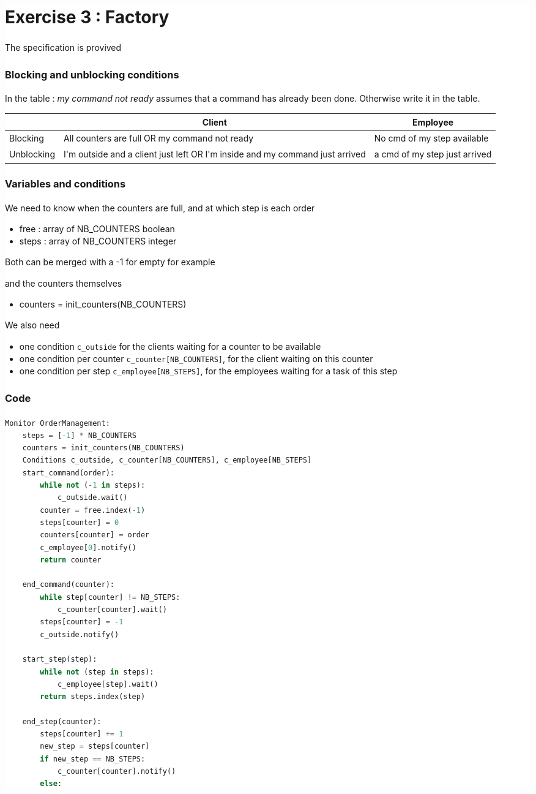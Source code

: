 
# Exercise 3 : Factory

The specification is provived

### Blocking and unblocking conditions

In the table : *my command not ready* assumes that a command has already been done. Otherwise write it in the table.

|            | Client                                                                       | Employee                      |
| ---------- | ---------------------------------------------------------------------------- | ----------------------------- |
| Blocking   | All counters are full OR my command not ready                                | No cmd of my step available   |
| Unblocking | I'm outside and a client just left OR I'm inside and my command just arrived | a cmd of my step just arrived | 

### Variables and conditions

We need to know when the counters are full, and at which step is each order
  - free : array of NB_COUNTERS boolean
  - steps : array of NB_COUNTERS integer

Both can be merged with a -1 for empty for example

and the counters themselves
  - counters = init_counters(NB_COUNTERS)

We also need
- one condition `c_outside` for the clients waiting for a counter to be available
- one condition per counter `c_counter[NB_COUNTERS]`, for the client waiting on this counter
- one condition per step `c_employee[NB_STEPS]`, for the employees waiting for a task of this step

### Code

```python
Monitor OrderManagement:
    steps = [-1] * NB_COUNTERS
    counters = init_counters(NB_COUNTERS)
    Conditions c_outside, c_counter[NB_COUNTERS], c_employee[NB_STEPS]
    start_command(order):
        while not (-1 in steps):
            c_outside.wait()
        counter = free.index(-1)
        steps[counter] = 0
        counters[counter] = order
        c_employee[0].notify()
        return counter

    end_command(counter):
        while step[counter] != NB_STEPS:
            c_counter[counter].wait()
        steps[counter] = -1
        c_outside.notify()
        
    start_step(step):
        while not (step in steps):
            c_employee[step].wait()
        return steps.index(step)
    
    end_step(counter):
        steps[counter] += 1
        new_step = steps[counter]
        if new_step == NB_STEPS:
            c_counter[counter].notify()
        else:
```